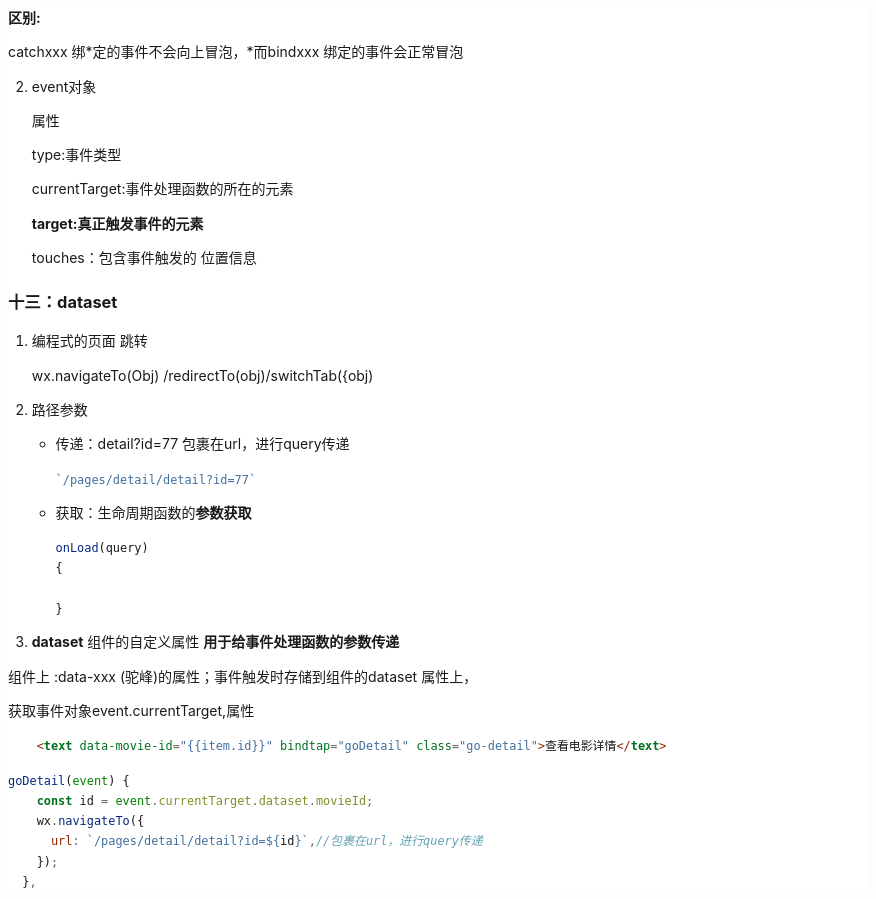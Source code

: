    **区别:**

   catchxxx 绑*定的事件不会向上冒泡，*而bindxxx 绑定的事件会正常冒泡

2. event对象

   属性

   type:事件类型

   currentTarget:事件处理函数的所在的元素

   **target:真正触发事件的元素**

   touches：包含事件触发的 位置信息

   

### 十三：dataset

1. 编程式的页面 跳转

   wx.navigateTo(Obj) /redirectTo(obj)/switchTab({obj)

2. 路径参数

   - 传递：detail?id=77  包裹在url，进行query传递

     ```js
     `/pages/detail/detail?id=77`
     ```

     

   - 获取：生命周期函数的**参数获取**

     ``` js
     onLoad(query)
     {
         
     }
     ```

     

3. **dataset** 组件的自定义属性 **用于给事件处理函数的参数传递**

组件上 :data-xxx (驼峰)的属性；事件触发时存储到组件的dataset 属性上，

获取事件对象event.currentTarget,属性

```html
	<text data-movie-id="{{item.id}}" bindtap="goDetail" class="go-detail">查看电影详情</text>
```

```js
goDetail(event) {
    const id = event.currentTarget.dataset.movieId;
    wx.navigateTo({
      url: `/pages/detail/detail?id=${id}`,//包裹在url，进行query传递
    });
  },
```
